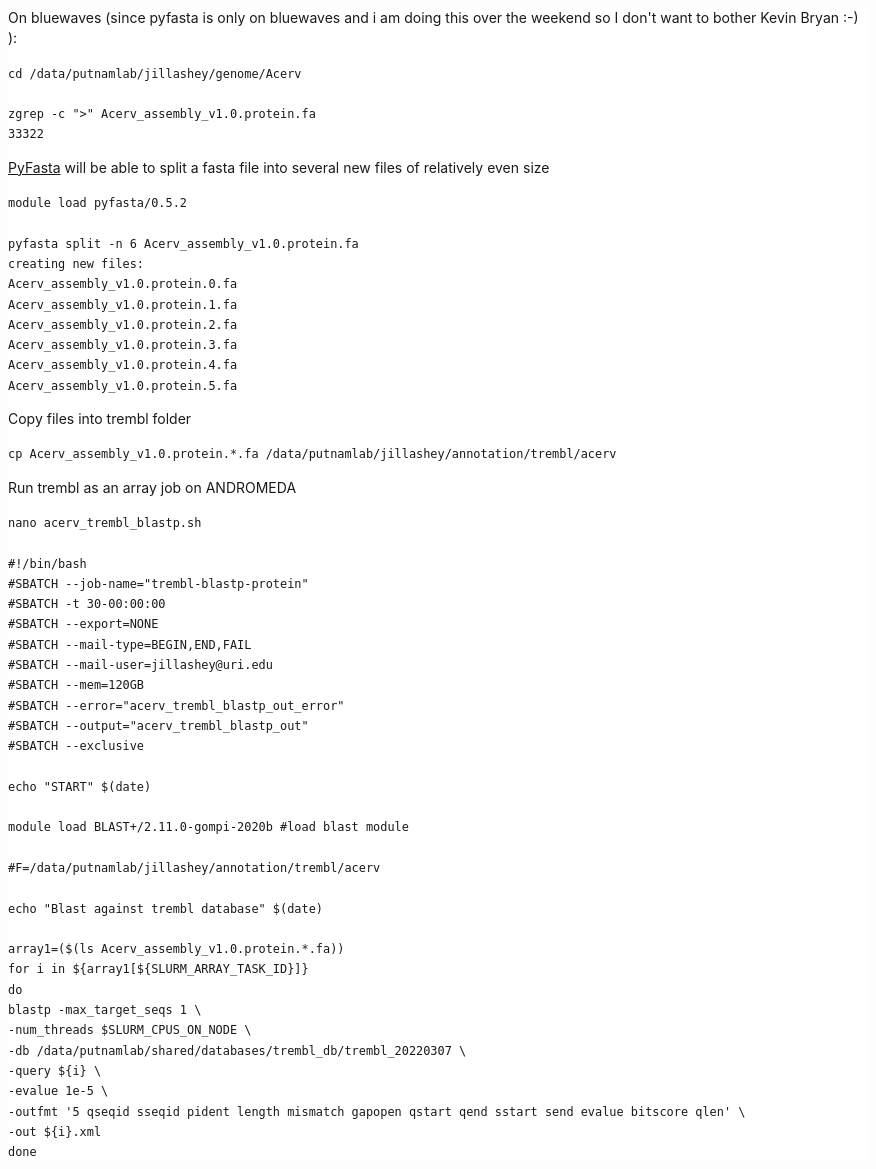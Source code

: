 On bluewaves (since pyfasta is only on bluewaves and i am doing this over the weekend so I don't want to bother Kevin Bryan :-) ):

```
cd /data/putnamlab/jillashey/genome/Acerv

zgrep -c ">" Acerv_assembly_v1.0.protein.fa
33322
```

[PyFasta](https://github.com/brentp/pyfasta) will be able to split a fasta file into several new files of relatively even size

```
module load pyfasta/0.5.2

pyfasta split -n 6 Acerv_assembly_v1.0.protein.fa
creating new files:
Acerv_assembly_v1.0.protein.0.fa
Acerv_assembly_v1.0.protein.1.fa
Acerv_assembly_v1.0.protein.2.fa
Acerv_assembly_v1.0.protein.3.fa
Acerv_assembly_v1.0.protein.4.fa
Acerv_assembly_v1.0.protein.5.fa
```

Copy files into trembl folder

```
cp Acerv_assembly_v1.0.protein.*.fa /data/putnamlab/jillashey/annotation/trembl/acerv
```

Run trembl as an array job on ANDROMEDA 

```
nano acerv_trembl_blastp.sh

#!/bin/bash 
#SBATCH --job-name="trembl-blastp-protein"
#SBATCH -t 30-00:00:00
#SBATCH --export=NONE
#SBATCH --mail-type=BEGIN,END,FAIL
#SBATCH --mail-user=jillashey@uri.edu
#SBATCH --mem=120GB
#SBATCH --error="acerv_trembl_blastp_out_error"
#SBATCH --output="acerv_trembl_blastp_out"
#SBATCH --exclusive

echo "START" $(date)

module load BLAST+/2.11.0-gompi-2020b #load blast module

#F=/data/putnamlab/jillashey/annotation/trembl/acerv

echo "Blast against trembl database" $(date)

array1=($(ls Acerv_assembly_v1.0.protein.*.fa))
for i in ${array1[${SLURM_ARRAY_TASK_ID}]}
do
blastp -max_target_seqs 1 \
-num_threads $SLURM_CPUS_ON_NODE \
-db /data/putnamlab/shared/databases/trembl_db/trembl_20220307 \
-query ${i} \
-evalue 1e-5 \
-outfmt '5 qseqid sseqid pident length mismatch gapopen qstart qend sstart send evalue bitscore qlen' \
-out ${i}.xml
done
```